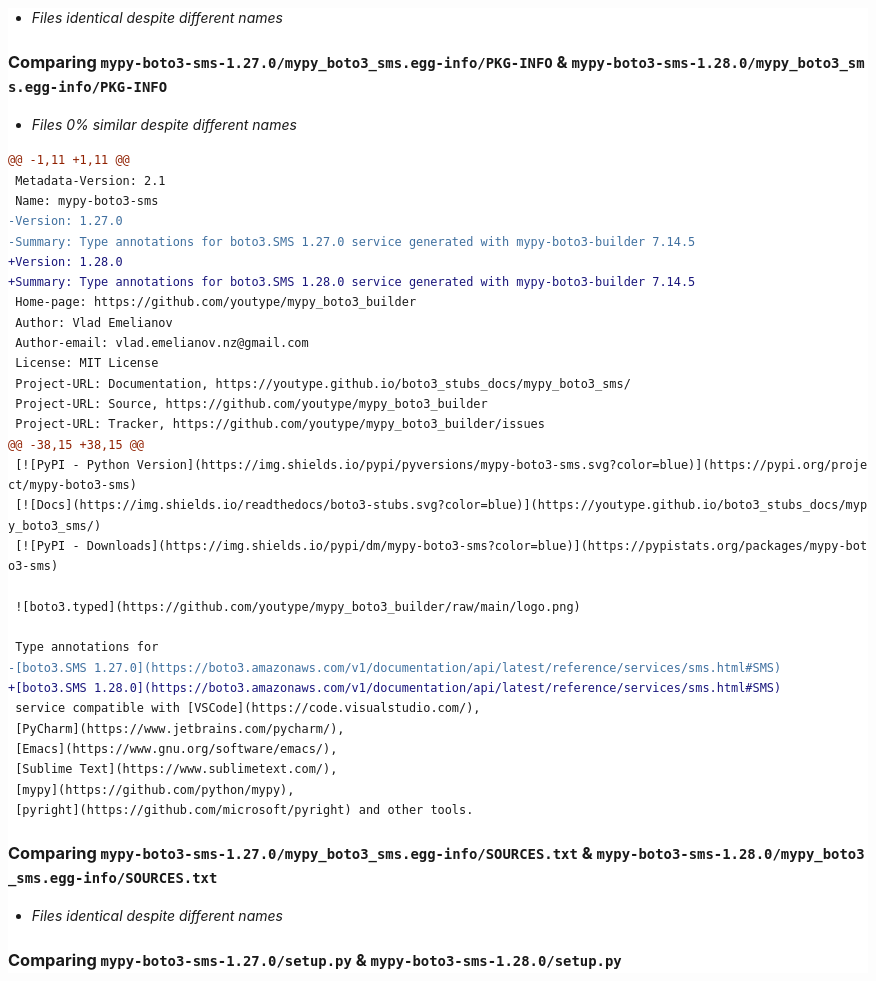  * *Files identical despite different names*

### Comparing `mypy-boto3-sms-1.27.0/mypy_boto3_sms.egg-info/PKG-INFO` & `mypy-boto3-sms-1.28.0/mypy_boto3_sms.egg-info/PKG-INFO`

 * *Files 0% similar despite different names*

```diff
@@ -1,11 +1,11 @@
 Metadata-Version: 2.1
 Name: mypy-boto3-sms
-Version: 1.27.0
-Summary: Type annotations for boto3.SMS 1.27.0 service generated with mypy-boto3-builder 7.14.5
+Version: 1.28.0
+Summary: Type annotations for boto3.SMS 1.28.0 service generated with mypy-boto3-builder 7.14.5
 Home-page: https://github.com/youtype/mypy_boto3_builder
 Author: Vlad Emelianov
 Author-email: vlad.emelianov.nz@gmail.com
 License: MIT License
 Project-URL: Documentation, https://youtype.github.io/boto3_stubs_docs/mypy_boto3_sms/
 Project-URL: Source, https://github.com/youtype/mypy_boto3_builder
 Project-URL: Tracker, https://github.com/youtype/mypy_boto3_builder/issues
@@ -38,15 +38,15 @@
 [![PyPI - Python Version](https://img.shields.io/pypi/pyversions/mypy-boto3-sms.svg?color=blue)](https://pypi.org/project/mypy-boto3-sms)
 [![Docs](https://img.shields.io/readthedocs/boto3-stubs.svg?color=blue)](https://youtype.github.io/boto3_stubs_docs/mypy_boto3_sms/)
 [![PyPI - Downloads](https://img.shields.io/pypi/dm/mypy-boto3-sms?color=blue)](https://pypistats.org/packages/mypy-boto3-sms)
 
 ![boto3.typed](https://github.com/youtype/mypy_boto3_builder/raw/main/logo.png)
 
 Type annotations for
-[boto3.SMS 1.27.0](https://boto3.amazonaws.com/v1/documentation/api/latest/reference/services/sms.html#SMS)
+[boto3.SMS 1.28.0](https://boto3.amazonaws.com/v1/documentation/api/latest/reference/services/sms.html#SMS)
 service compatible with [VSCode](https://code.visualstudio.com/),
 [PyCharm](https://www.jetbrains.com/pycharm/),
 [Emacs](https://www.gnu.org/software/emacs/),
 [Sublime Text](https://www.sublimetext.com/),
 [mypy](https://github.com/python/mypy),
 [pyright](https://github.com/microsoft/pyright) and other tools.
```

### Comparing `mypy-boto3-sms-1.27.0/mypy_boto3_sms.egg-info/SOURCES.txt` & `mypy-boto3-sms-1.28.0/mypy_boto3_sms.egg-info/SOURCES.txt`

 * *Files identical despite different names*

### Comparing `mypy-boto3-sms-1.27.0/setup.py` & `mypy-boto3-sms-1.28.0/setup.py`
